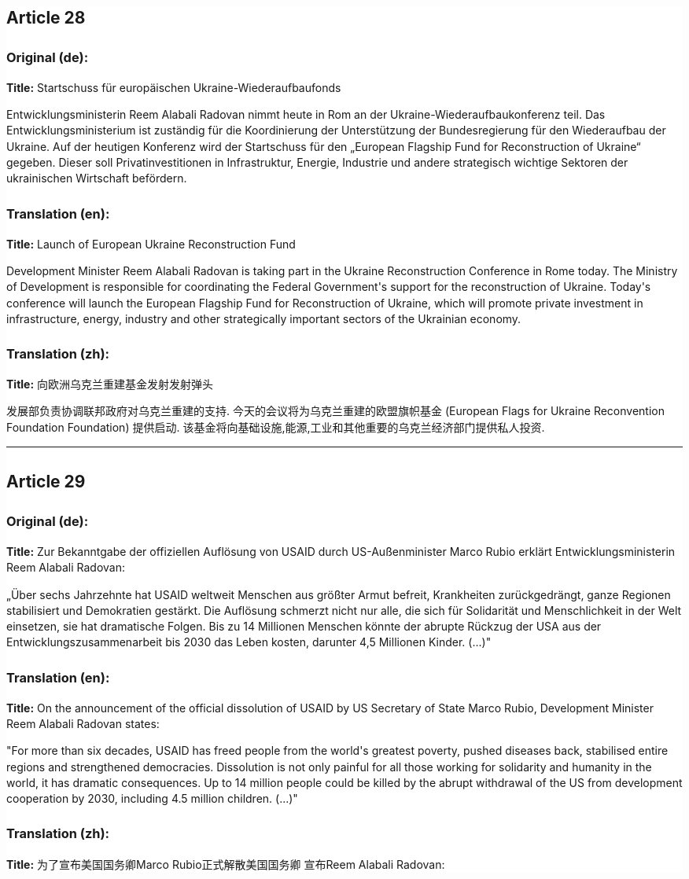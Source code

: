 
## Article 28
### Original (de):
**Title:** Startschuss für europäischen Ukraine-Wiederaufbaufonds

Entwicklungsministerin Reem Alabali Radovan nimmt heute in Rom an der Ukraine-Wiederaufbaukonferenz teil. Das Entwicklungsministerium ist zuständig für die Koordinierung der Unterstützung der Bundesregierung für den Wiederaufbau der Ukraine. Auf der heutigen Konferenz wird der Startschuss für den „European Flagship Fund for Reconstruction of Ukraine“ gegeben. Dieser soll Privatinvestitionen in Infrastruktur, Energie, Industrie und andere strategisch wichtige Sektoren der ukrainischen Wirtschaft befördern.

### Translation (en):
**Title:** Launch of European Ukraine Reconstruction Fund

Development Minister Reem Alabali Radovan is taking part in the Ukraine Reconstruction Conference in Rome today. The Ministry of Development is responsible for coordinating the Federal Government's support for the reconstruction of Ukraine. Today's conference will launch the European Flagship Fund for Reconstruction of Ukraine, which will promote private investment in infrastructure, energy, industry and other strategically important sectors of the Ukrainian economy.

### Translation (zh):
**Title:** 向欧洲乌克兰重建基金发射发射弹头

发展部负责协调联邦政府对乌克兰重建的支持. 今天的会议将为乌克兰重建的欧盟旗帜基金 (European Flags for Ukraine Reconvention Foundation Foundation) 提供启动. 该基金将向基础设施,能源,工业和其他重要的乌克兰经济部门提供私人投资.

---

## Article 29
### Original (de):
**Title:** Zur Bekanntgabe der offiziellen Auflösung von USAID durch US-Außenminister Marco Rubio erklärt Entwicklungsministerin Reem Alabali Radovan:

„Über sechs Jahrzehnte hat USAID weltweit Menschen aus größter Armut befreit, Krankheiten zurückgedrängt, ganze Regionen stabilisiert und Demokratien gestärkt. Die Auflösung schmerzt nicht nur alle, die sich für Solidarität und Menschlichkeit in der Welt einsetzen, sie hat dramatische Folgen. Bis zu 14 Millionen Menschen könnte der abrupte Rückzug der USA aus der Entwicklungszusammenarbeit bis 2030 das Leben kosten, darunter 4,5 Millionen Kinder. (...)"

### Translation (en):
**Title:** On the announcement of the official dissolution of USAID by US Secretary of State Marco Rubio, Development Minister Reem Alabali Radovan states:

"For more than six decades, USAID has freed people from the world's greatest poverty, pushed diseases back, stabilised entire regions and strengthened democracies. Dissolution is not only painful for all those working for solidarity and humanity in the world, it has dramatic consequences. Up to 14 million people could be killed by the abrupt withdrawal of the US from development cooperation by 2030, including 4.5 million children. (...)"

### Translation (zh):
**Title:** 为了宣布美国国务卿Marco Rubio正式解散美国国务卿 宣布Reem Alabali Radovan:
